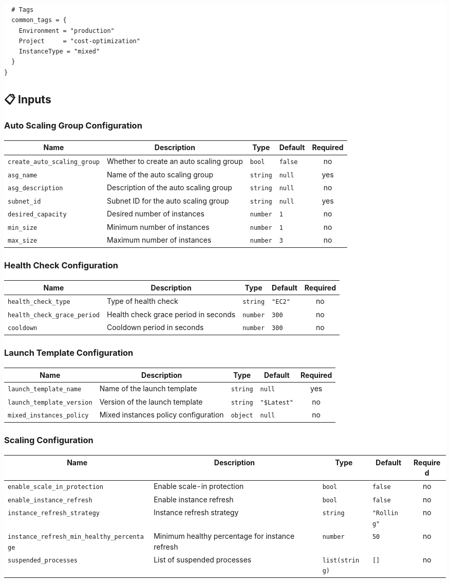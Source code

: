 ```hcl
  # Tags
  common_tags = {
    Environment = "production"
    Project     = "cost-optimization"
    InstanceType = "mixed"
  }
}
```

## 📋 Inputs

### Auto Scaling Group Configuration

| Name | Description | Type | Default | Required |
|------|-------------|------|---------|:--------:|
| `create_auto_scaling_group` | Whether to create an auto scaling group | `bool` | `false` | no |
| `asg_name` | Name of the auto scaling group | `string` | `null` | yes |
| `asg_description` | Description of the auto scaling group | `string` | `null` | no |
| `subnet_id` | Subnet ID for the auto scaling group | `string` | `null` | yes |
| `desired_capacity` | Desired number of instances | `number` | `1` | no |
| `min_size` | Minimum number of instances | `number` | `1` | no |
| `max_size` | Maximum number of instances | `number` | `3` | no |

### Health Check Configuration

| Name | Description | Type | Default | Required |
|------|-------------|------|---------|:--------:|
| `health_check_type` | Type of health check | `string` | `"EC2"` | no |
| `health_check_grace_period` | Health check grace period in seconds | `number` | `300` | no |
| `cooldown` | Cooldown period in seconds | `number` | `300` | no |

### Launch Template Configuration

| Name | Description | Type | Default | Required |
|------|-------------|------|---------|:--------:|
| `launch_template_name` | Name of the launch template | `string` | `null` | yes |
| `launch_template_version` | Version of the launch template | `string` | `"$Latest"` | no |
| `mixed_instances_policy` | Mixed instances policy configuration | `object` | `null` | no |

### Scaling Configuration

| Name | Description | Type | Default | Required |
|------|-------------|------|---------|:--------:|
| `enable_scale_in_protection` | Enable scale-in protection | `bool` | `false` | no |
| `enable_instance_refresh` | Enable instance refresh | `bool` | `false` | no |
| `instance_refresh_strategy` | Instance refresh strategy | `string` | `"Rolling"` | no |
| `instance_refresh_min_healthy_percentage` | Minimum healthy percentage for instance refresh | `number` | `50` | no |
| `suspended_processes` | List of suspended processes | `list(string)` | `[]` | no |
